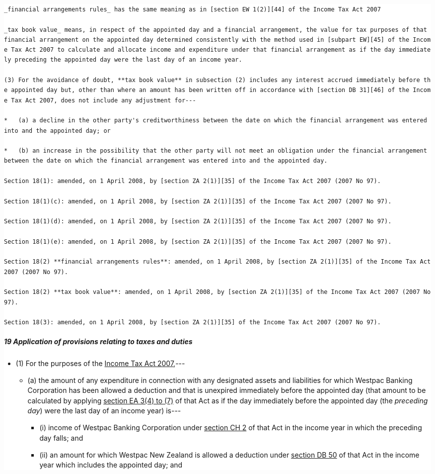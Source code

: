     _financial arrangements rules_ has the same meaning as in [section EW 1(2)][44] of the Income Tax Act 2007
    
    _tax book value_ means, in respect of the appointed day and a financial arrangement, the value for tax purposes of that financial arrangement on the appointed day determined consistently with the method used in [subpart EW][45] of the Income Tax Act 2007 to calculate and allocate income and expenditure under that financial arrangement as if the day immediately preceding the appointed day were the last day of an income year.
    
    (3) For the avoidance of doubt, **tax book value** in subsection (2) includes any interest accrued immediately before the appointed day but, other than where an amount has been written off in accordance with [section DB 31][46] of the Income Tax Act 2007, does not include any adjustment for---
        
    *   (a) a decline in the other party's creditworthiness between the date on which the financial arrangement was entered into and the appointed day; or
    
    *   (b) an increase in the possibility that the other party will not meet an obligation under the financial arrangement between the date on which the financial arrangement was entered into and the appointed day.
    
    Section 18(1): amended, on 1 April 2008, by [section ZA 2(1)][35] of the Income Tax Act 2007 (2007 No 97).
    
    Section 18(1)(c): amended, on 1 April 2008, by [section ZA 2(1)][35] of the Income Tax Act 2007 (2007 No 97).
    
    Section 18(1)(d): amended, on 1 April 2008, by [section ZA 2(1)][35] of the Income Tax Act 2007 (2007 No 97).
    
    Section 18(1)(e): amended, on 1 April 2008, by [section ZA 2(1)][35] of the Income Tax Act 2007 (2007 No 97).
    
    Section 18(2) **financial arrangements rules**: amended, on 1 April 2008, by [section ZA 2(1)][35] of the Income Tax Act 2007 (2007 No 97).
    
    Section 18(2) **tax book value**: amended, on 1 April 2008, by [section ZA 2(1)][35] of the Income Tax Act 2007 (2007 No 97).
    
    Section 18(3): amended, on 1 April 2008, by [section ZA 2(1)][35] of the Income Tax Act 2007 (2007 No 97).

##### 19 Application of provisions relating to taxes and duties
    
*   (1) For the purposes of the [Income Tax Act 2007][39],---
        
    *   (a) the amount of any expenditure in connection with any designated assets and liabilities for which Westpac Banking Corporation has been allowed a deduction and that is unexpired immediately before the appointed day (that amount to be calculated by applying [section EA 3(4) to (7)][47] of that Act as if the day immediately before the appointed day (the _preceding day_) were the last day of an income year) is---
            
        *   (i) income of Westpac Banking Corporation under [section CH 2][48] of that Act in the income year in which the preceding day falls; and
        
        *   (ii) an amount for which Westpac New Zealand is allowed a deduction under [section DB 50][49] of that Act in the income year which includes the appointed day; and
        

[0]: http://www.legislation.govt.nz/act/private/2006/0003/latest/link.aspx?id=DLM195466
[1]: http://www.legislation.govt.nz/act/private/2006/0003/latest/whole.html#DLM1381500
[2]: http://www.legislation.govt.nz/act/private/2006/0003/latest/whole.html#DLM123123
[3]: http://www.legislation.govt.nz/act/private/2006/0003/latest/whole.html#DLM123124
[4]: http://www.legislation.govt.nz/act/private/2006/0003/latest/whole.html#DLM123125
[5]: http://www.legislation.govt.nz/act/private/2006/0003/latest/whole.html#DLM123126
[6]: http://www.legislation.govt.nz/act/private/2006/0003/latest/whole.html#DLM123127
[7]: http://www.legislation.govt.nz/act/private/2006/0003/latest/whole.html#DLM123166
[8]: http://www.legislation.govt.nz/act/private/2006/0003/latest/whole.html#DLM123167
[9]: http://www.legislation.govt.nz/act/private/2006/0003/latest/whole.html#DLM123168
[10]: http://www.legislation.govt.nz/act/private/2006/0003/latest/whole.html#DLM123169
[11]: http://www.legislation.govt.nz/act/private/2006/0003/latest/whole.html#DLM123170
[12]: http://www.legislation.govt.nz/act/private/2006/0003/latest/whole.html#DLM123171
[13]: http://www.legislation.govt.nz/act/private/2006/0003/latest/whole.html#DLM123172
[14]: http://www.legislation.govt.nz/act/private/2006/0003/latest/whole.html#DLM123173
[15]: http://www.legislation.govt.nz/act/private/2006/0003/latest/whole.html#DLM123174
[16]: http://www.legislation.govt.nz/act/private/2006/0003/latest/whole.html#DLM123175
[17]: http://www.legislation.govt.nz/act/private/2006/0003/latest/whole.html#DLM123176
[18]: http://www.legislation.govt.nz/act/private/2006/0003/latest/whole.html#DLM123177
[19]: http://www.legislation.govt.nz/act/private/2006/0003/latest/whole.html#DLM123178
[20]: http://www.legislation.govt.nz/act/private/2006/0003/latest/whole.html#DLM123181
[21]: http://www.legislation.govt.nz/act/private/2006/0003/latest/whole.html#DLM123182
[22]: http://www.legislation.govt.nz/act/private/2006/0003/latest/whole.html#DLM123187
[23]: http://www.legislation.govt.nz/act/private/2006/0003/latest/whole.html#DLM123197
[24]: http://www.legislation.govt.nz/act/private/2006/0003/latest/whole.html#DLM123198
[25]: http://www.legislation.govt.nz/act/private/2006/0003/latest/whole.html#DLM123199
[26]: http://www.legislation.govt.nz/act/private/2006/0003/latest/whole.html#DLM123500
[27]: http://www.legislation.govt.nz/act/private/2006/0003/latest/whole.html#DLM123501
[28]: http://www.legislation.govt.nz/act/private/2006/0003/latest/whole.html#DLM123502
[29]: http://www.legislation.govt.nz/act/private/2006/0003/latest/link.aspx?id=DLM319569
[30]: http://www.legislation.govt.nz/act/private/2006/0003/latest/link.aspx?id=DLM199363
[31]: http://www.legislation.govt.nz/act/private/2006/0003/latest/link.aspx?id=DLM411564
[32]: http://www.legislation.govt.nz/act/private/2006/0003/latest/link.aspx?id=DLM1520575
[33]: http://www.legislation.govt.nz/act/private/2006/0003/latest/link.aspx?id=DLM110684
[34]: http://www.legislation.govt.nz/act/private/2006/0003/latest/link.aspx?id=DLM45599
[35]: http://www.legislation.govt.nz/act/private/2006/0003/latest/link.aspx?id=DLM1523176
[36]: http://www.legislation.govt.nz/act/private/2006/0003/latest/link.aspx?id=DLM35698
[37]: http://www.legislation.govt.nz/act/private/2006/0003/latest/link.aspx?id=DLM47169
[38]: http://www.legislation.govt.nz/act/private/2006/0003/latest/link.aspx?id=DLM27268
[39]: http://www.legislation.govt.nz/act/private/2006/0003/latest/link.aspx?id=DLM1512300
[40]: http://www.legislation.govt.nz/act/private/2006/0003/latest/link.aspx?id=DLM1515304
[41]: http://www.legislation.govt.nz/act/private/2006/0003/latest/link.aspx?id=DLM1515326
[42]: http://www.legislation.govt.nz/act/private/2006/0003/latest/link.aspx?id=DLM1515335
[43]: http://www.legislation.govt.nz/act/private/2006/0003/latest/link.aspx?id=DLM1516953
[44]: http://www.legislation.govt.nz/act/private/2006/0003/latest/link.aspx?id=DLM1515231
[45]: http://www.legislation.govt.nz/act/private/2006/0003/latest/link.aspx?id=DLM1515229
[46]: http://www.legislation.govt.nz/act/private/2006/0003/latest/link.aspx?id=DLM1513650
[47]: http://www.legislation.govt.nz/act/private/2006/0003/latest/link.aspx?id=DLM1514272
[48]: http://www.legislation.govt.nz/act/private/2006/0003/latest/link.aspx?id=DLM1512848
[49]: http://www.legislation.govt.nz/act/private/2006/0003/latest/link.aspx?id=DLM1513728
[50]: http://www.legislation.govt.nz/act/private/2006/0003/latest/link.aspx?id=DLM1512834
[51]: http://www.legislation.govt.nz/act/private/2006/0003/latest/link.aspx?id=DLM81034
[52]: http://www.legislation.govt.nz/act/private/2006/0003/latest/link.aspx?id=DLM385591
[53]: http://www.legislation.govt.nz/act/private/2006/0003/latest/link.aspx?id=DLM1514489
[54]: http://www.legislation.govt.nz/act/private/2006/0003/latest/link.aspx?id=DLM1514649
[55]: http://www.legislation.govt.nz/act/private/2006/0003/latest/link.aspx?id=DLM1514688
[56]: http://www.legislation.govt.nz/act/private/2006/0003/latest/link.aspx?id=DLM1514690
[57]: http://www.legislation.govt.nz/act/private/2006/0003/latest/link.aspx?id=DLM399728
[58]: http://www.legislation.govt.nz/act/private/2006/0003/latest/link.aspx?id=DLM348342
[59]: http://www.legislation.govt.nz/act/private/2006/0003/latest/link.aspx?id=DLM3389293
[60]: http://www.legislation.govt.nz/act/private/2006/0003/latest/link.aspx?id=DLM296638
[61]: http://www.legislation.govt.nz/act/private/2006/0003/latest/link.aspx?id=DLM257592
[62]: http://www.legislation.govt.nz/act/private/2006/0003/latest/link.aspx?id=DLM294559
[63]: http://www.legislation.govt.nz/act/private/2006/0003/latest/link.aspx?id=DLM88690
[64]: http://www.legislation.govt.nz/act/private/2006/0003/latest/link.aspx?id=DLM89514
[65]: http://www.legislation.govt.nz/act/private/2006/0003/latest/link.aspx?id=DLM111247
[66]: http://www.pco.parliament.govt.nz/reprints/
[67]: http://www.legislation.govt.nz/act/private/2006/0003/latest/link.aspx?id=DLM195439
[68]: http://www.pco.parliament.govt.nz/editorial-conventions/
[69]: http://www.legislation.govt.nz/act/private/2006/0003/latest/link.aspx?id=DLM195468
[70]: http://www.legislation.govt.nz/act/private/2006/0003/latest/link.aspx?id=DLM195470